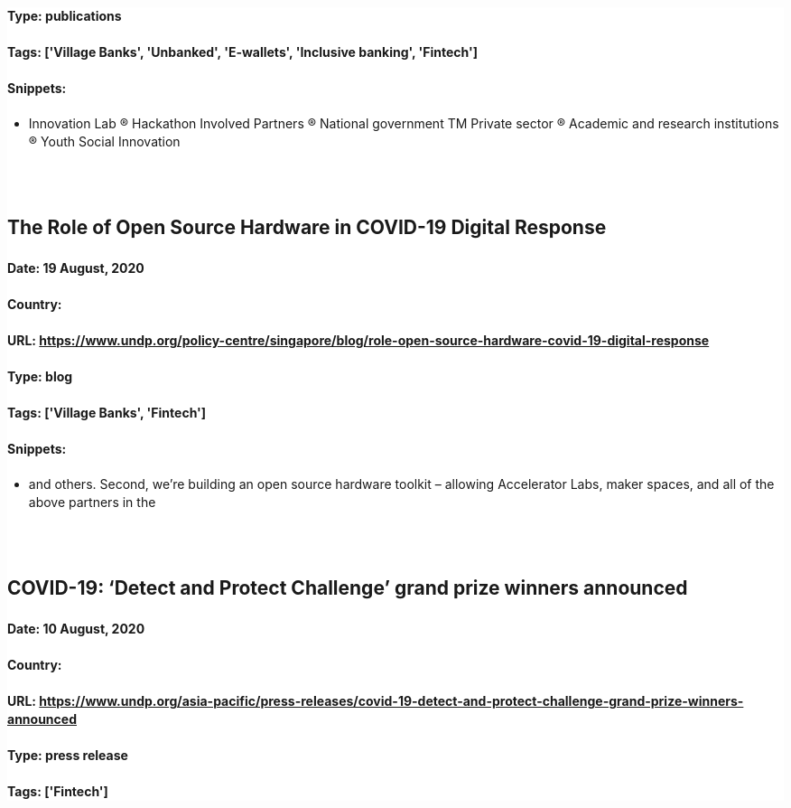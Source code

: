 #### Type: publications

#### Tags: ['Village Banks', 'Unbanked', 'E-wallets', 'Inclusive banking', 'Fintech']

#### Snippets:
- Innovation Lab ® Hackathon Involved Partners ® National government TM Private sector ® Academic and research institutions ® Youth Social Innovation
<br/><br/><br/>


## The Role of Open Source Hardware in COVID-19 Digital Response

#### Date: 19 August, 2020

#### Country: 

#### URL: <a href="https://www.undp.org/policy-centre/singapore/blog/role-open-source-hardware-covid-19-digital-response" target="_blank">https://www.undp.org/policy-centre/singapore/blog/role-open-source-hardware-covid-19-digital-response</a>

#### Type: blog

#### Tags: ['Village Banks', 'Fintech']

#### Snippets:
- and others. Second, we’re building an open source hardware toolkit – allowing Accelerator Labs, maker spaces, and all of the above partners in the
<br/><br/><br/>


## COVID-19: ‘Detect and Protect Challenge’ grand prize winners announced

#### Date: 10 August, 2020

#### Country: 

#### URL: <a href="https://www.undp.org/asia-pacific/press-releases/covid-19-detect-and-protect-challenge-grand-prize-winners-announced" target="_blank">https://www.undp.org/asia-pacific/press-releases/covid-19-detect-and-protect-challenge-grand-prize-winners-announced</a>

#### Type: press release

#### Tags: ['Fintech']
